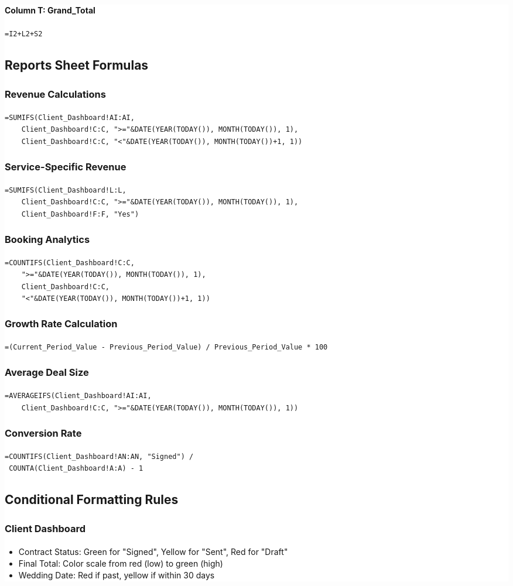#### Column T: Grand_Total
```excel
=I2+L2+S2
```

## Reports Sheet Formulas

### Revenue Calculations
```excel
=SUMIFS(Client_Dashboard!AI:AI, 
    Client_Dashboard!C:C, ">="&DATE(YEAR(TODAY()), MONTH(TODAY()), 1), 
    Client_Dashboard!C:C, "<"&DATE(YEAR(TODAY()), MONTH(TODAY())+1, 1))
```

### Service-Specific Revenue
```excel
=SUMIFS(Client_Dashboard!L:L, 
    Client_Dashboard!C:C, ">="&DATE(YEAR(TODAY()), MONTH(TODAY()), 1), 
    Client_Dashboard!F:F, "Yes")
```

### Booking Analytics
```excel
=COUNTIFS(Client_Dashboard!C:C, 
    ">="&DATE(YEAR(TODAY()), MONTH(TODAY()), 1), 
    Client_Dashboard!C:C, 
    "<"&DATE(YEAR(TODAY()), MONTH(TODAY())+1, 1))
```

### Growth Rate Calculation
```excel
=(Current_Period_Value - Previous_Period_Value) / Previous_Period_Value * 100
```

### Average Deal Size
```excel
=AVERAGEIFS(Client_Dashboard!AI:AI, 
    Client_Dashboard!C:C, ">="&DATE(YEAR(TODAY()), MONTH(TODAY()), 1))
```

### Conversion Rate
```excel
=COUNTIFS(Client_Dashboard!AN:AN, "Signed") / 
 COUNTA(Client_Dashboard!A:A) - 1
```

## Conditional Formatting Rules

### Client Dashboard
- Contract Status: Green for "Signed", Yellow for "Sent", Red for "Draft"
- Final Total: Color scale from red (low) to green (high)
- Wedding Date: Red if past, yellow if within 30 days
